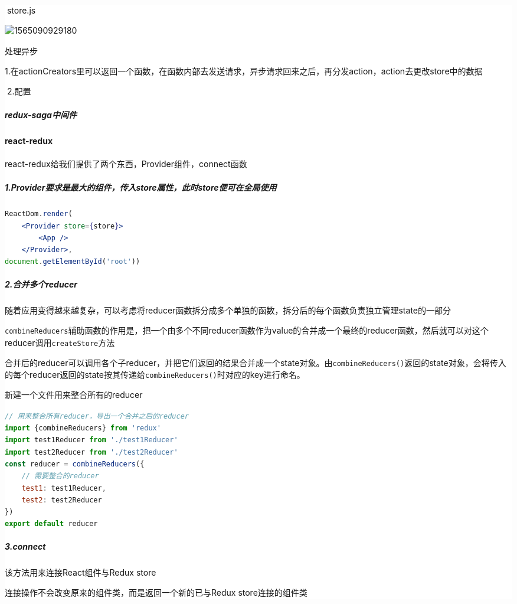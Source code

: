 ​     store.js

![1565090929180](D:\Users\Administrator\Desktop\ReactStudy\笔记\react笔记\images\storepng)

处理异步

​	1.在actionCreators里可以返回一个函数，在函数内部去发送请求，异步请求回来之后，再分发action，action去更改store中的数据

​	2.配置

##### redux-saga中间件



#### react-redux

react-redux给我们提供了两个东西，Provider组件，connect函数

##### 1.Provider要求是最大的组件，传入store属性，此时store便可在全局使用

```jsx
ReactDom.render(
	<Provider store={store}>
    	<App />
    </Provider>,
document.getElementById('root'))
```

##### 2.合并多个reducer

随着应用变得越来越复杂，可以考虑将reducer函数拆分成多个单独的函数，拆分后的每个函数负责独立管理state的一部分

`combineReducers`辅助函数的作用是，把一个由多个不同reducer函数作为value的合并成一个最终的reducer函数，然后就可以对这个reducer调用`createStore`方法

合并后的reducer可以调用各个子reducer，并把它们返回的结果合并成一个state对象。由`combineReducers()`返回的state对象，会将传入的每个reducer返回的state按其传递给`combineReducers()`时对应的key进行命名。

新建一个文件用来整合所有的reducer

```js
// 用来整合所有reducer，导出一个合并之后的reducer
import {combineReducers} from 'redux'
import test1Reducer from './test1Reducer'
import test2Reducer from './test2Reducer'
const reducer = combineReducers({
    // 需要整合的reducer
    test1: test1Reducer,
    test2: test2Reducer
})
export default reducer
```

##### 3.connect

该方法用来连接React组件与Redux store

连接操作不会改变原来的组件类，而是返回一个新的已与Redux store连接的组件类
